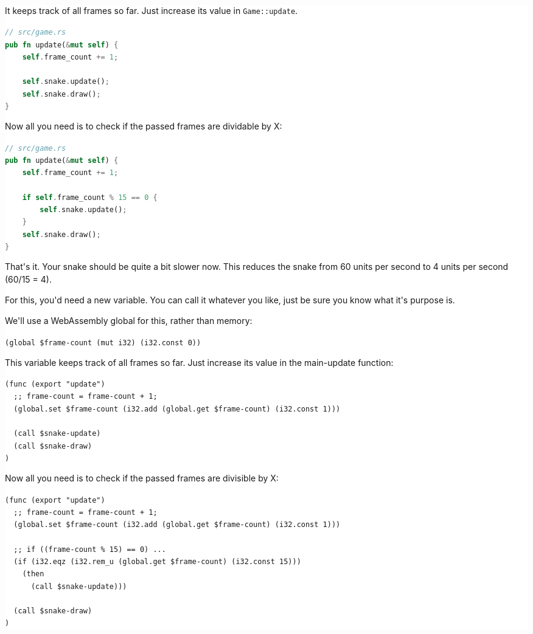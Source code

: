 It keeps track of all frames so far. Just increase its value in `Game::update`.

```rust {3}
// src/game.rs
pub fn update(&mut self) {
    self.frame_count += 1;

    self.snake.update();
    self.snake.draw();
}
```

Now all you need is to check if the passed frames are dividable by X:

```rust {3,5-7}
// src/game.rs
pub fn update(&mut self) {
    self.frame_count += 1;

    if self.frame_count % 15 == 0 {
        self.snake.update();
    }
    self.snake.draw();
}
```

That's it. Your snake should be quite a bit slower now. This reduces the snake from 60 units per second to 4 units per second (60/15 = 4).

</Page>

<Page value="wat">

For this, you'd need a new variable. You can call it whatever you like, just be sure you know what it's purpose is.

We'll use a WebAssembly global for this, rather than memory:

```wasm
(global $frame-count (mut i32) (i32.const 0))
```

This variable keeps track of all frames so far. Just increase its value in the main-update function:

```wasm
(func (export "update")
  ;; frame-count = frame-count + 1;
  (global.set $frame-count (i32.add (global.get $frame-count) (i32.const 1)))

  (call $snake-update)
  (call $snake-draw)
)
```

Now all you need is to check if the passed frames are divisible by X:

```wasm
(func (export "update")
  ;; frame-count = frame-count + 1;
  (global.set $frame-count (i32.add (global.get $frame-count) (i32.const 1)))

  ;; if ((frame-count % 15) == 0) ...
  (if (i32.eqz (i32.rem_u (global.get $frame-count) (i32.const 15)))
    (then
      (call $snake-update)))

  (call $snake-draw)
)
```
